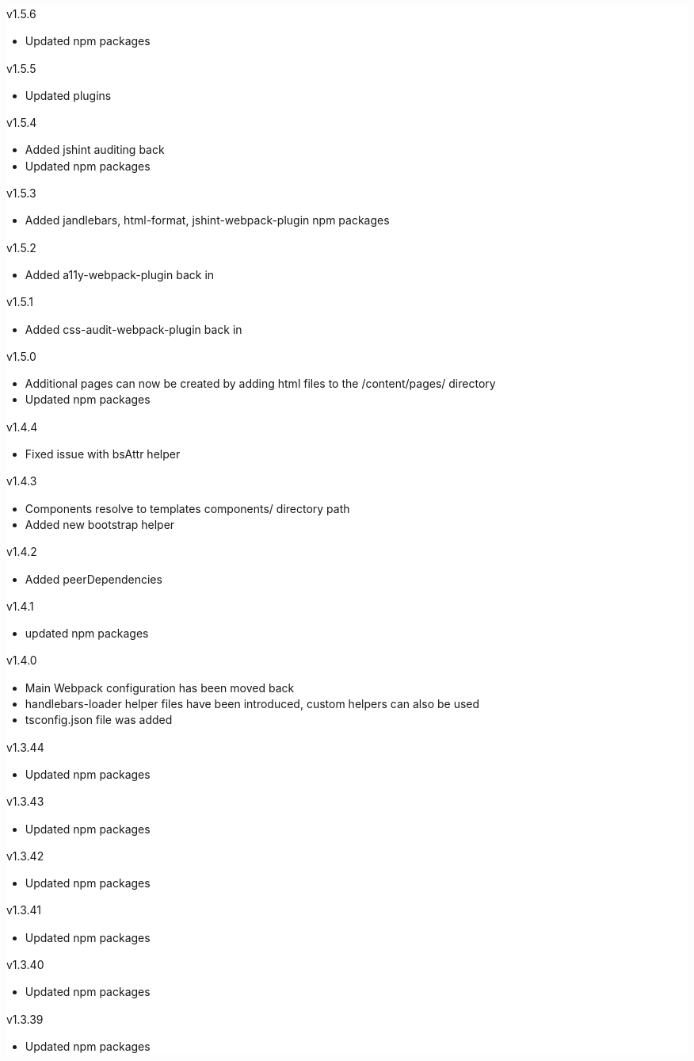 v1.5.6
- Updated npm packages

v1.5.5
- Updated plugins

v1.5.4
- Added jshint auditing back
- Updated npm packages

v1.5.3
- Added jandlebars, html-format, jshint-webpack-plugin npm packages

v1.5.2
- Added a11y-webpack-plugin back in

v1.5.1
- Added css-audit-webpack-plugin back in

v1.5.0
- Additional pages can now be created by adding html files to the /content/pages/ directory
- Updated npm packages

v1.4.4
- Fixed issue with bsAttr helper

v1.4.3
- Components resolve to templates components/<component> directory path
- Added new bootstrap helper

v1.4.2
- Added peerDependencies

v1.4.1
- updated npm packages

v1.4.0
- Main Webpack configuration has been moved back
- handlebars-loader helper files have been introduced, custom helpers can also be used
- tsconfig.json file was added

v1.3.44
- Updated npm packages

v1.3.43
- Updated npm packages

v1.3.42
- Updated npm packages

v1.3.41
- Updated npm packages

v1.3.40
- Updated npm packages

v1.3.39
- Updated npm packages
